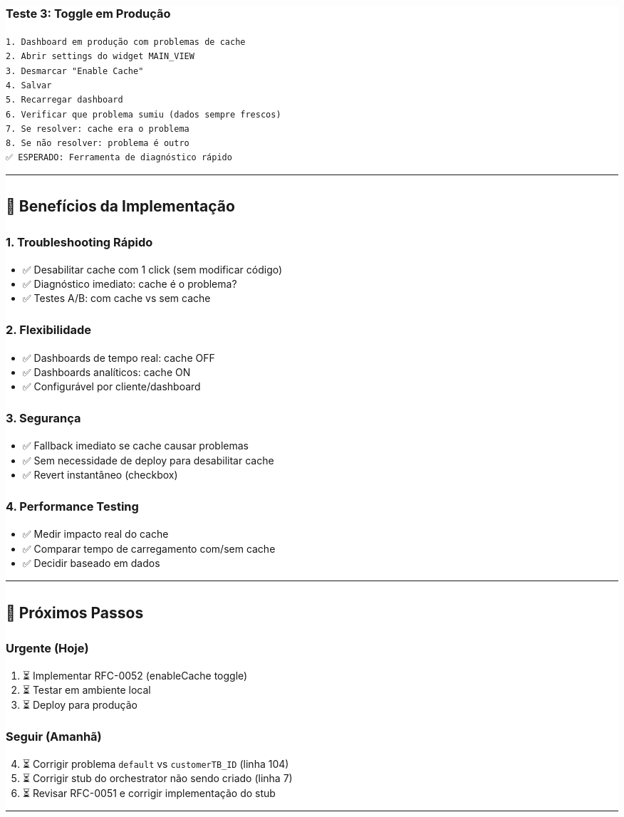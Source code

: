 ### Teste 3: Toggle em Produção
```
1. Dashboard em produção com problemas de cache
2. Abrir settings do widget MAIN_VIEW
3. Desmarcar "Enable Cache"
4. Salvar
5. Recarregar dashboard
6. Verificar que problema sumiu (dados sempre frescos)
7. Se resolver: cache era o problema
8. Se não resolver: problema é outro
✅ ESPERADO: Ferramenta de diagnóstico rápido
```

---

## 🎯 Benefícios da Implementação

### 1. Troubleshooting Rápido
- ✅ Desabilitar cache com 1 click (sem modificar código)
- ✅ Diagnóstico imediato: cache é o problema?
- ✅ Testes A/B: com cache vs sem cache

### 2. Flexibilidade
- ✅ Dashboards de tempo real: cache OFF
- ✅ Dashboards analíticos: cache ON
- ✅ Configurável por cliente/dashboard

### 3. Segurança
- ✅ Fallback imediato se cache causar problemas
- ✅ Sem necessidade de deploy para desabilitar cache
- ✅ Revert instantâneo (checkbox)

### 4. Performance Testing
- ✅ Medir impacto real do cache
- ✅ Comparar tempo de carregamento com/sem cache
- ✅ Decidir baseado em dados

---

## 🔗 Próximos Passos

### Urgente (Hoje)
1. ⏳ Implementar RFC-0052 (enableCache toggle)
2. ⏳ Testar em ambiente local
3. ⏳ Deploy para produção

### Seguir (Amanhã)
4. ⏳ Corrigir problema `default` vs `customerTB_ID` (linha 104)
5. ⏳ Corrigir stub do orchestrator não sendo criado (linha 7)
6. ⏳ Revisar RFC-0051 e corrigir implementação do stub

---